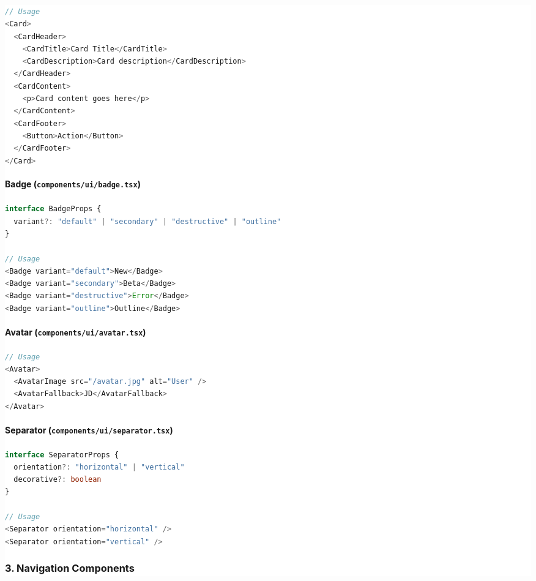 ```typescript
// Usage
<Card>
  <CardHeader>
    <CardTitle>Card Title</CardTitle>
    <CardDescription>Card description</CardDescription>
  </CardHeader>
  <CardContent>
    <p>Card content goes here</p>
  </CardContent>
  <CardFooter>
    <Button>Action</Button>
  </CardFooter>
</Card>
```

#### Badge (`components/ui/badge.tsx`)

```typescript
interface BadgeProps {
  variant?: "default" | "secondary" | "destructive" | "outline"
}

// Usage
<Badge variant="default">New</Badge>
<Badge variant="secondary">Beta</Badge>
<Badge variant="destructive">Error</Badge>
<Badge variant="outline">Outline</Badge>
```

#### Avatar (`components/ui/avatar.tsx`)

```typescript
// Usage
<Avatar>
  <AvatarImage src="/avatar.jpg" alt="User" />
  <AvatarFallback>JD</AvatarFallback>
</Avatar>
```

#### Separator (`components/ui/separator.tsx`)

```typescript
interface SeparatorProps {
  orientation?: "horizontal" | "vertical"
  decorative?: boolean
}

// Usage
<Separator orientation="horizontal" />
<Separator orientation="vertical" />
```

### 3. Navigation Components

